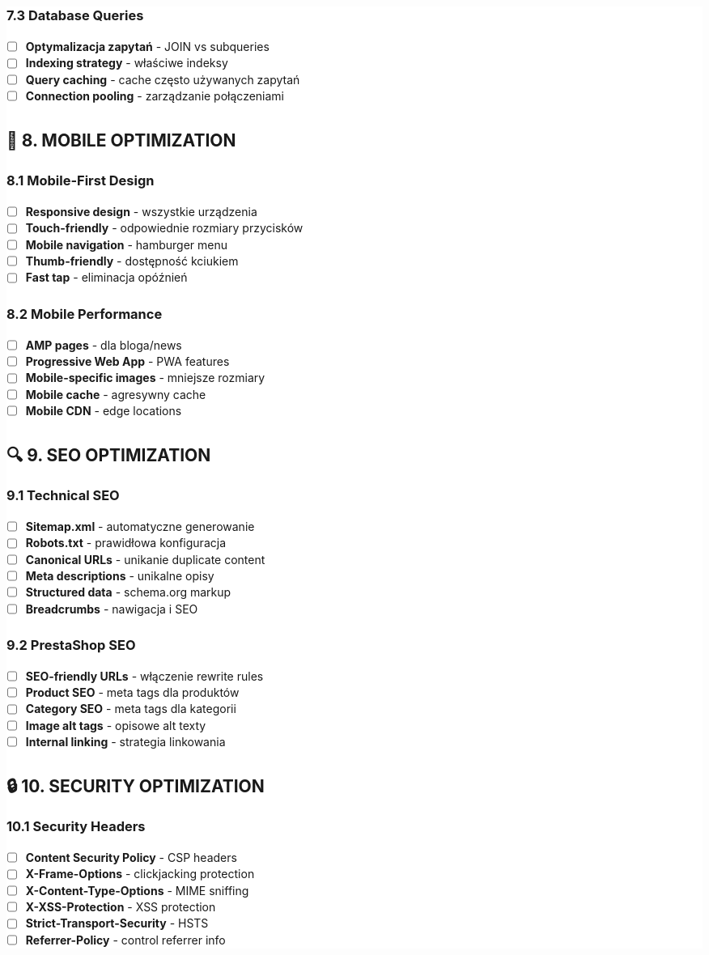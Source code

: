 ### 7.3 Database Queries
- [ ] **Optymalizacja zapytań** - JOIN vs subqueries
- [ ] **Indexing strategy** - właściwe indeksy
- [ ] **Query caching** - cache często używanych zapytań
- [ ] **Connection pooling** - zarządzanie połączeniami

## 📱 8. MOBILE OPTIMIZATION

### 8.1 Mobile-First Design
- [ ] **Responsive design** - wszystkie urządzenia
- [ ] **Touch-friendly** - odpowiednie rozmiary przycisków
- [ ] **Mobile navigation** - hamburger menu
- [ ] **Thumb-friendly** - dostępność kciukiem
- [ ] **Fast tap** - eliminacja opóźnień

### 8.2 Mobile Performance
- [ ] **AMP pages** - dla bloga/news
- [ ] **Progressive Web App** - PWA features
- [ ] **Mobile-specific images** - mniejsze rozmiary
- [ ] **Mobile cache** - agresywny cache
- [ ] **Mobile CDN** - edge locations

## 🔍 9. SEO OPTIMIZATION

### 9.1 Technical SEO
- [ ] **Sitemap.xml** - automatyczne generowanie
- [ ] **Robots.txt** - prawidłowa konfiguracja
- [ ] **Canonical URLs** - unikanie duplicate content
- [ ] **Meta descriptions** - unikalne opisy
- [ ] **Structured data** - schema.org markup
- [ ] **Breadcrumbs** - nawigacja i SEO

### 9.2 PrestaShop SEO
- [ ] **SEO-friendly URLs** - włączenie rewrite rules
- [ ] **Product SEO** - meta tags dla produktów
- [ ] **Category SEO** - meta tags dla kategorii
- [ ] **Image alt tags** - opisowe alt texty
- [ ] **Internal linking** - strategia linkowania

## 🔒 10. SECURITY OPTIMIZATION

### 10.1 Security Headers
- [ ] **Content Security Policy** - CSP headers
- [ ] **X-Frame-Options** - clickjacking protection
- [ ] **X-Content-Type-Options** - MIME sniffing
- [ ] **X-XSS-Protection** - XSS protection
- [ ] **Strict-Transport-Security** - HSTS
- [ ] **Referrer-Policy** - control referrer info
